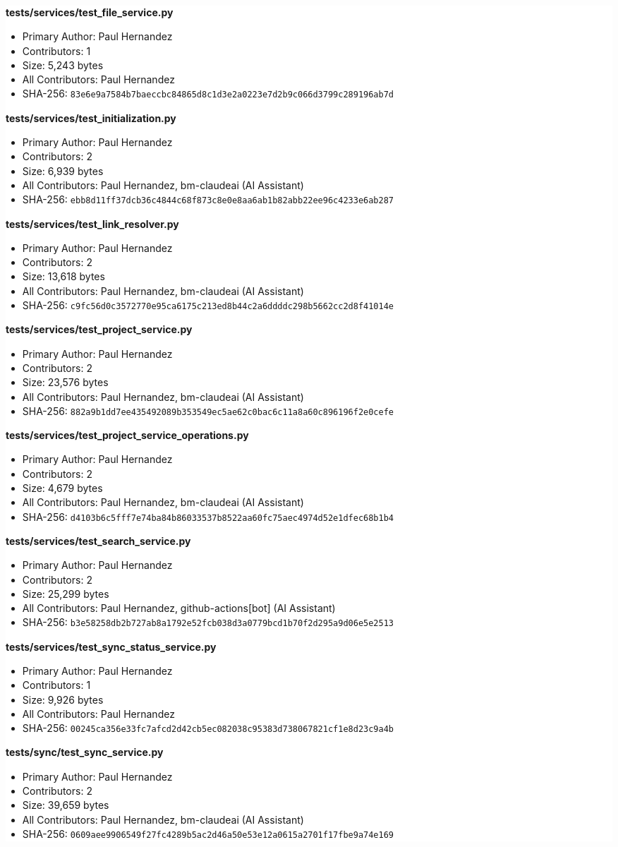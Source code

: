 **tests/services/test_file_service.py**
- Primary Author: Paul Hernandez
- Contributors: 1
- Size: 5,243 bytes
- All Contributors: Paul Hernandez
- SHA-256: `83e6e9a7584b7baeccbc84865d8c1d3e2a0223e7d2b9c066d3799c289196ab7d`

**tests/services/test_initialization.py**
- Primary Author: Paul Hernandez
- Contributors: 2
- Size: 6,939 bytes
- All Contributors: Paul Hernandez, bm-claudeai (AI Assistant)
- SHA-256: `ebb8d11ff37dcb36c4844c68f873c8e0e8aa6ab1b82abb22ee96c4233e6ab287`

**tests/services/test_link_resolver.py**
- Primary Author: Paul Hernandez
- Contributors: 2
- Size: 13,618 bytes
- All Contributors: Paul Hernandez, bm-claudeai (AI Assistant)
- SHA-256: `c9fc56d0c3572770e95ca6175c213ed8b44c2a6ddddc298b5662cc2d8f41014e`

**tests/services/test_project_service.py**
- Primary Author: Paul Hernandez
- Contributors: 2
- Size: 23,576 bytes
- All Contributors: Paul Hernandez, bm-claudeai (AI Assistant)
- SHA-256: `882a9b1dd7ee435492089b353549ec5ae62c0bac6c11a8a60c896196f2e0cefe`

**tests/services/test_project_service_operations.py**
- Primary Author: Paul Hernandez
- Contributors: 2
- Size: 4,679 bytes
- All Contributors: Paul Hernandez, bm-claudeai (AI Assistant)
- SHA-256: `d4103b6c5fff7e74ba84b86033537b8522aa60fc75aec4974d52e1dfec68b1b4`

**tests/services/test_search_service.py**
- Primary Author: Paul Hernandez
- Contributors: 2
- Size: 25,299 bytes
- All Contributors: Paul Hernandez, github-actions[bot] (AI Assistant)
- SHA-256: `b3e58258db2b727ab8a1792e52fcb038d3a0779bcd1b70f2d295a9d06e5e2513`

**tests/services/test_sync_status_service.py**
- Primary Author: Paul Hernandez
- Contributors: 1
- Size: 9,926 bytes
- All Contributors: Paul Hernandez
- SHA-256: `00245ca356e33fc7afcd2d42cb5ec082038c95383d738067821cf1e8d23c9a4b`

**tests/sync/test_sync_service.py**
- Primary Author: Paul Hernandez
- Contributors: 2
- Size: 39,659 bytes
- All Contributors: Paul Hernandez, bm-claudeai (AI Assistant)
- SHA-256: `0609aee9906549f27fc4289b5ac2d46a50e53e12a0615a2701f17fbe9a74e169`

